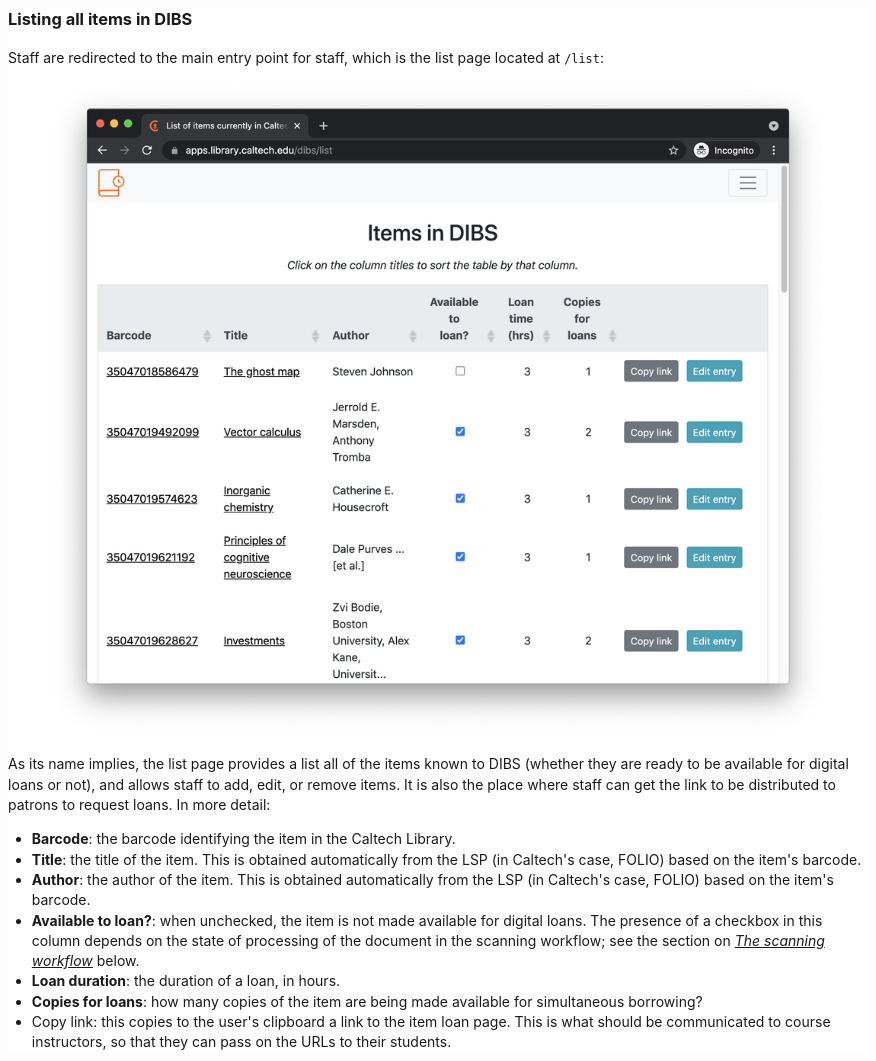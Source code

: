 
### Listing all items in DIBS

Staff are redirected to the main entry point for staff, which is the list page located at `/list`:

<figure>
    <img src="_static/media/list-page.png">
</figure>

As its name implies, the list page provides a list all of the items known to DIBS (whether they are ready to be available for digital loans or not), and allows staff to add, edit, or remove items.  It is also the place where staff can get the link to be distributed to patrons to request loans.  In more detail:

* **Barcode**: the barcode identifying the item in the Caltech Library.
* **Title**: the title of the item.  This is obtained automatically from the LSP (in Caltech's case, FOLIO) based on the item's barcode.
* **Author**: the author of the item.  This is obtained automatically from the LSP (in Caltech's case, FOLIO) based on the item's barcode.
* **Available to loan?**: when unchecked, the item is not made available for digital loans. The presence of a checkbox in this column depends on the state of processing of the document in the scanning workflow; see the section on <a href="#the-scanning-workflow"><i>The scanning workflow</i></a> below.
* **Loan duration**: the duration of a loan, in hours.
* **Copies for loans**: how many copies of the item are being made available for simultaneous borrowing?
* <span class="button color-secondary">Copy link</span>: this copies to the user's clipboard a link to the item loan page.  This is what should be communicated to course instructors, so that they can pass on the URLs to their students.